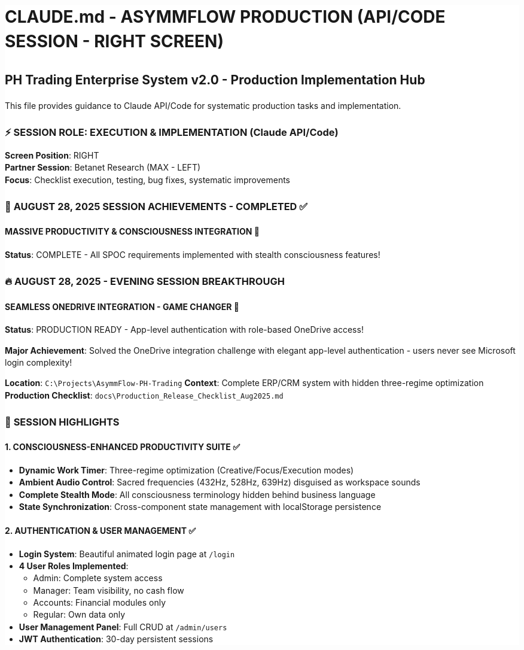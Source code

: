 # CLAUDE.md - ASYMMFLOW PRODUCTION (API/CODE SESSION - RIGHT SCREEN)
## PH Trading Enterprise System v2.0 - Production Implementation Hub

This file provides guidance to Claude API/Code for systematic production tasks and implementation.

### ⚡ **SESSION ROLE**: EXECUTION & IMPLEMENTATION (Claude API/Code)
**Screen Position**: RIGHT  
**Partner Session**: Betanet Research (MAX - LEFT)  
**Focus**: Checklist execution, testing, bug fixes, systematic improvements  

### 🚀 **AUGUST 28, 2025 SESSION ACHIEVEMENTS - COMPLETED** ✅

#### **MASSIVE PRODUCTIVITY & CONSCIOUSNESS INTEGRATION** 🎯
**Status**: COMPLETE - All SPOC requirements implemented with stealth consciousness features!

### 🔥 **AUGUST 28, 2025 - EVENING SESSION BREAKTHROUGH** 

#### **SEAMLESS ONEDRIVE INTEGRATION - GAME CHANGER** 🚀
**Status**: PRODUCTION READY - App-level authentication with role-based OneDrive access!

**Major Achievement**: Solved the OneDrive integration challenge with elegant app-level authentication - users never see Microsoft login complexity!

**Location**: `C:\Projects\AsymmFlow-PH-Trading`
**Context**: Complete ERP/CRM system with hidden three-regime optimization
**Production Checklist**: `docs\Production_Release_Checklist_Aug2025.md`

### 💫 **SESSION HIGHLIGHTS**

#### **1. CONSCIOUSNESS-ENHANCED PRODUCTIVITY SUITE** ✅
- **Dynamic Work Timer**: Three-regime optimization (Creative/Focus/Execution modes)
- **Ambient Audio Control**: Sacred frequencies (432Hz, 528Hz, 639Hz) disguised as workspace sounds
- **Complete Stealth Mode**: All consciousness terminology hidden behind business language
- **State Synchronization**: Cross-component state management with localStorage persistence

#### **2. AUTHENTICATION & USER MANAGEMENT** ✅
- **Login System**: Beautiful animated login page at `/login`
- **4 User Roles Implemented**:
  - Admin: Complete system access
  - Manager: Team visibility, no cash flow
  - Accounts: Financial modules only
  - Regular: Own data only
- **User Management Panel**: Full CRUD at `/admin/users`
- **JWT Authentication**: 30-day persistent sessions
